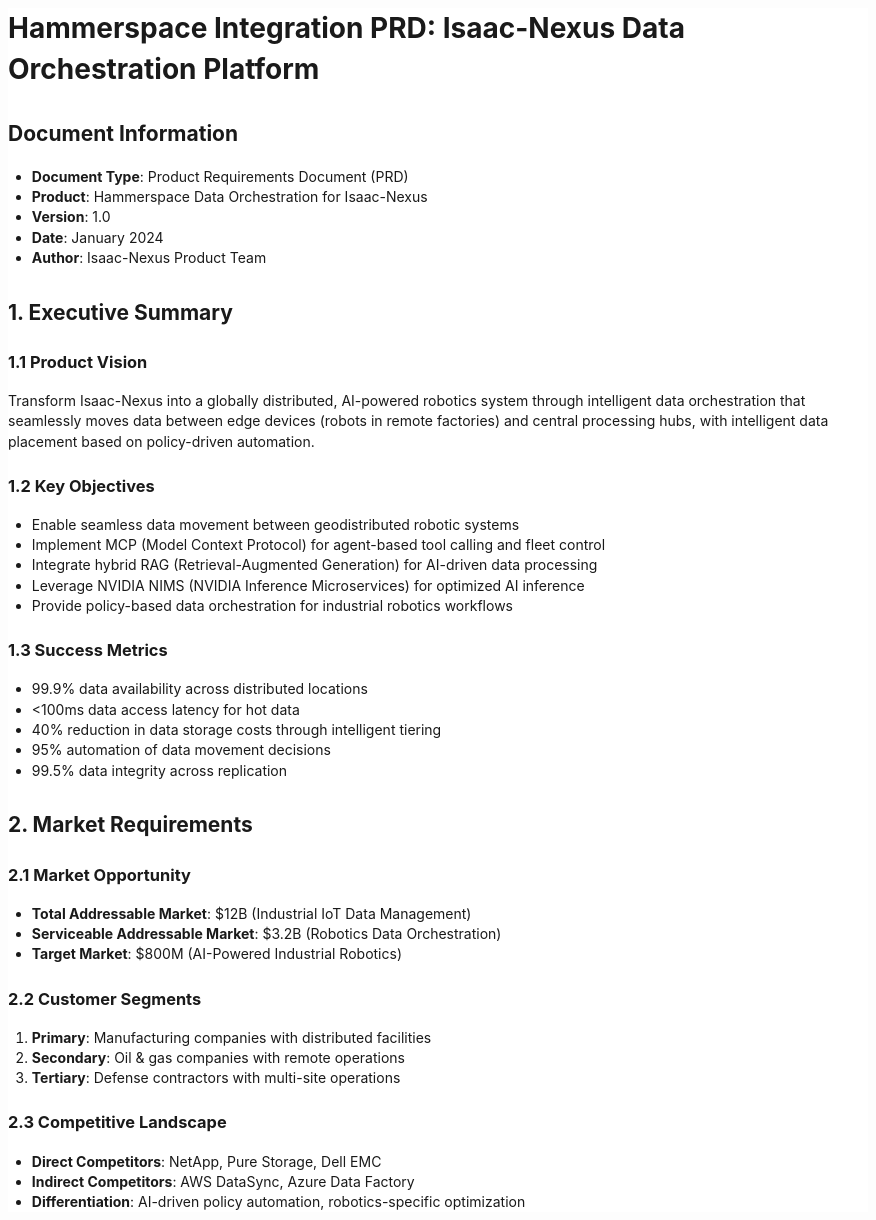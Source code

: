 # Hammerspace Integration PRD: Isaac-Nexus Data Orchestration Platform

## Document Information
- **Document Type**: Product Requirements Document (PRD)
- **Product**: Hammerspace Data Orchestration for Isaac-Nexus
- **Version**: 1.0
- **Date**: January 2024
- **Author**: Isaac-Nexus Product Team

## 1. Executive Summary

### 1.1 Product Vision
Transform Isaac-Nexus into a globally distributed, AI-powered robotics system through intelligent data orchestration that seamlessly moves data between edge devices (robots in remote factories) and central processing hubs, with intelligent data placement based on policy-driven automation.

### 1.2 Key Objectives
- Enable seamless data movement between geodistributed robotic systems
- Implement MCP (Model Context Protocol) for agent-based tool calling and fleet control
- Integrate hybrid RAG (Retrieval-Augmented Generation) for AI-driven data processing
- Leverage NVIDIA NIMS (NVIDIA Inference Microservices) for optimized AI inference
- Provide policy-based data orchestration for industrial robotics workflows

### 1.3 Success Metrics
- 99.9% data availability across distributed locations
- <100ms data access latency for hot data
- 40% reduction in data storage costs through intelligent tiering
- 95% automation of data movement decisions
- 99.5% data integrity across replication

## 2. Market Requirements

### 2.1 Market Opportunity
- **Total Addressable Market**: $12B (Industrial IoT Data Management)
- **Serviceable Addressable Market**: $3.2B (Robotics Data Orchestration)
- **Target Market**: $800M (AI-Powered Industrial Robotics)

### 2.2 Customer Segments
1. **Primary**: Manufacturing companies with distributed facilities
2. **Secondary**: Oil & gas companies with remote operations
3. **Tertiary**: Defense contractors with multi-site operations

### 2.3 Competitive Landscape
- **Direct Competitors**: NetApp, Pure Storage, Dell EMC
- **Indirect Competitors**: AWS DataSync, Azure Data Factory
- **Differentiation**: AI-driven policy automation, robotics-specific optimization

